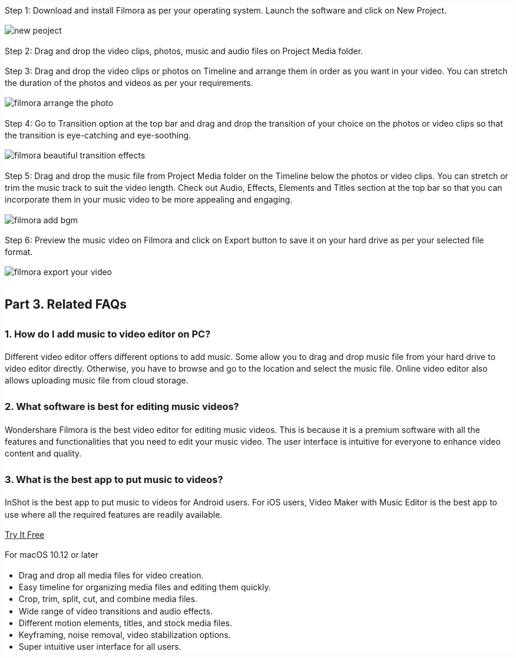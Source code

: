 Step 1: Download and install Filmora as per your operating system. Launch the software and click on New Project.

![new peoject](https://images.wondershare.com/filmora/article-images/new-project-9.jpg)

Step 2: Drag and drop the video clips, photos, music and audio files on Project Media folder.

Step 3: Drag and drop the video clips or photos on Timeline and arrange them in order as you want in your video. You can stretch the duration of the photos and videos as per your requirements.

![filmora arrange the photo](https://images.wondershare.com/filmora/article-images/filmora-arrange-the-photo.jpg)

Step 4: Go to Transition option at the top bar and drag and drop the transition of your choice on the photos or video clips so that the transition is eye-catching and eye-soothing.

![filmora beautiful transition effects](https://images.wondershare.com/filmora/article-images/filmora-beautiful-transition-effects.jpg)

Step 5: Drag and drop the music file from Project Media folder on the Timeline below the photos or video clips. You can stretch or trim the music track to suit the video length. Check out Audio, Effects, Elements and Titles section at the top bar so that you can incorporate them in your music video to be more appealing and engaging.

![filmora add bgm](https://images.wondershare.com/filmora/article-images/filmora-add-bgm.jpg)

Step 6: Preview the music video on Filmora and click on Export button to save it on your hard drive as per your selected file format.

![filmora export your video](https://images.wondershare.com/filmora/article-images/filmora-export-your-video.jpg)

## Part 3\. Related FAQs

### 1\. How do I add music to video editor on PC?

Different video editor offers different options to add music. Some allow you to drag and drop music file from your hard drive to video editor directly. Otherwise, you have to browse and go to the location and select the music file. Online video editor also allows uploading music file from cloud storage.

### 2\. What software is best for editing music videos?

Wondershare Filmora is the best video editor for editing music videos. This is because it is a premium software with all the features and functionalities that you need to edit your music video. The user interface is intuitive for everyone to enhance video content and quality.

### 3\. What is the best app to put music to videos?

InShot is the best app to put music to videos for Android users. For iOS users, Video Maker with Music Editor is the best app to use where all the required features are readily available.

[Try It Free](https://tools.techidaily.com/wondershare/filmora/download/)

For macOS 10.12 or later

* Drag and drop all media files for video creation.
* Easy timeline for organizing media files and editing them quickly.
* Crop, trim, split, cut, and combine media files.
* Wide range of video transitions and audio effects.
* Different motion elements, titles, and stock media files.
* Keyframing, noise removal, video stabilization options.
* Super intuitive user interface for all users.
